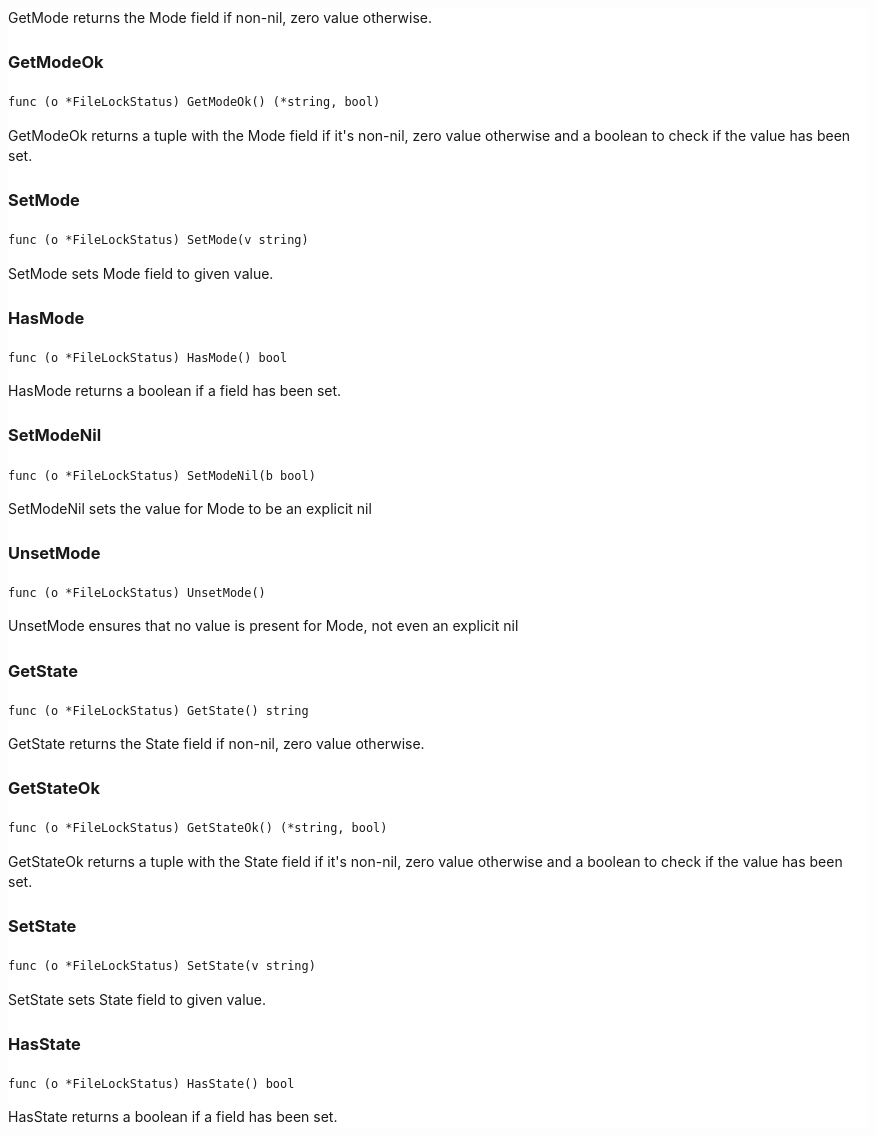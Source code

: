 GetMode returns the Mode field if non-nil, zero value otherwise.

### GetModeOk

`func (o *FileLockStatus) GetModeOk() (*string, bool)`

GetModeOk returns a tuple with the Mode field if it's non-nil, zero value otherwise
and a boolean to check if the value has been set.

### SetMode

`func (o *FileLockStatus) SetMode(v string)`

SetMode sets Mode field to given value.

### HasMode

`func (o *FileLockStatus) HasMode() bool`

HasMode returns a boolean if a field has been set.

### SetModeNil

`func (o *FileLockStatus) SetModeNil(b bool)`

 SetModeNil sets the value for Mode to be an explicit nil

### UnsetMode
`func (o *FileLockStatus) UnsetMode()`

UnsetMode ensures that no value is present for Mode, not even an explicit nil
### GetState

`func (o *FileLockStatus) GetState() string`

GetState returns the State field if non-nil, zero value otherwise.

### GetStateOk

`func (o *FileLockStatus) GetStateOk() (*string, bool)`

GetStateOk returns a tuple with the State field if it's non-nil, zero value otherwise
and a boolean to check if the value has been set.

### SetState

`func (o *FileLockStatus) SetState(v string)`

SetState sets State field to given value.

### HasState

`func (o *FileLockStatus) HasState() bool`

HasState returns a boolean if a field has been set.
